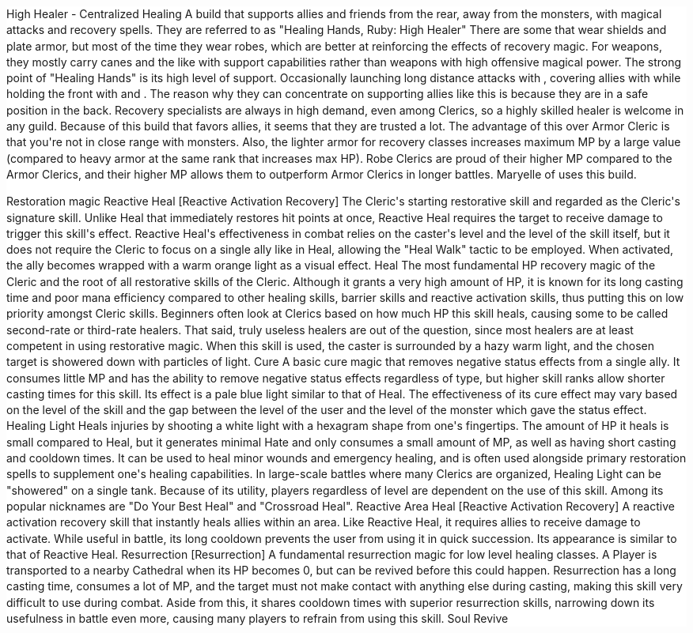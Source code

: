 High Healer - Centralized Healing
A build that supports allies and friends from the rear, away from the monsters, with magical attacks and recovery spells. They are referred to as "Healing Hands, Ruby: High Healer"
There are some that wear shields and plate armor, but most of the time they wear robes, which are better at reinforcing the effects of recovery magic. For weapons, they mostly carry canes and the like with support capabilities rather than weapons with high offensive magical power.
The strong point of "Healing Hands" is its high level of support. Occasionally launching long distance attacks with <Judgment Ray>, covering allies with <Reactive Heal> while holding the front with <Energy Protection> and <Sacred Wall>. The reason why they can concentrate on supporting allies like this is because they are in a safe position in the back.
Recovery specialists are always in high demand, even among Clerics, so a highly skilled healer is welcome in any guild. Because of this build that favors allies, it seems that they are trusted a lot.
The advantage of this over Armor Cleric is that you're not in close range with monsters. Also, the lighter armor for recovery classes increases maximum MP by a large value (compared to heavy armor at the same rank that increases max HP). Robe Clerics are proud of their higher MP compared to the Armor Clerics, and their higher MP allows them to outperform Armor Clerics in longer battles.
Maryelle of <Crescent Moon Alliance> uses this build.

Restoration magic
Reactive Heal
[Reactive Activation Recovery] The Cleric's starting restorative skill and regarded as the Cleric's signature skill. Unlike Heal that immediately restores hit points at once, Reactive Heal requires the target to receive damage to trigger this skill's effect. Reactive Heal's effectiveness in combat relies on the caster's level and the level of the skill itself, but it does not require the Cleric to focus on a single ally like in Heal, allowing the "Heal Walk" tactic to be employed. When activated, the ally becomes wrapped with a warm orange light as a visual effect.
Heal
The most fundamental HP recovery magic of the Cleric and the root of all restorative skills of the Cleric. Although it grants a very high amount of HP, it is known for its long casting time and poor mana efficiency compared to other healing skills, barrier skills and reactive activation skills, thus putting this on low priority amongst Cleric skills. Beginners often look at Clerics based on how much HP this skill heals, causing some to be called second-rate or third-rate healers. That said, truly useless healers are out of the question, since most healers are at least competent in using restorative magic. When this skill is used, the caster is surrounded by a hazy warm light, and the chosen target is showered down with particles of light.
Cure
A basic cure magic that removes negative status effects from a single ally. It consumes little MP and has the ability to remove negative status effects regardless of type, but higher skill ranks allow shorter casting times for this skill. Its effect is a pale blue light similar to that of Heal. The effectiveness of its cure effect may vary based on the level of the skill and the gap between the level of the user and the level of the monster which gave the status effect.
Healing Light
Heals injuries by shooting a white light with a hexagram shape from one's fingertips. The amount of HP it heals is small compared to Heal, but it generates minimal Hate and only consumes a small amount of MP, as well as having short casting and cooldown times. It can be used to heal minor wounds and emergency healing, and is often used alongside primary restoration spells to supplement one's healing capabilities. In large-scale battles where many Clerics are organized, Healing Light can be "showered" on a single tank. Because of its utility, players regardless of level are dependent on the use of this skill. Among its popular nicknames are "Do Your Best Heal" and "Crossroad Heal".
Reactive Area Heal
[Reactive Activation Recovery] A reactive activation recovery skill that instantly heals allies within an area. Like Reactive Heal, it requires allies to receive damage to activate. While useful in battle, its long cooldown prevents the user from using it in quick succession. Its appearance is similar to that of Reactive Heal.
Resurrection
[Resurrection] A fundamental resurrection magic for low level healing classes. A Player is transported to a nearby Cathedral when its HP becomes 0, but can be revived before this could happen. Resurrection has a long casting time, consumes a lot of MP, and the target must not make contact with anything else during casting, making this skill very difficult to use during combat. Aside from this, it shares cooldown times with superior resurrection skills, narrowing down its usefulness in battle even more, causing many players to refrain from using this skill.
Soul Revive